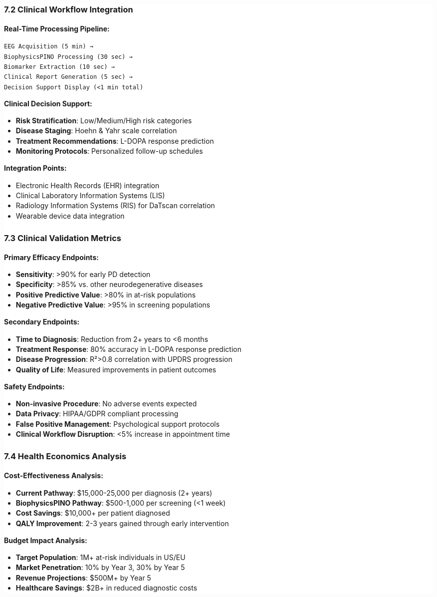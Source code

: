 ### 7.2 Clinical Workflow Integration

**Real-Time Processing Pipeline:**
```
EEG Acquisition (5 min) → 
BiophysicsPINO Processing (30 sec) → 
Biomarker Extraction (10 sec) → 
Clinical Report Generation (5 sec) → 
Decision Support Display (<1 min total)
```

**Clinical Decision Support:**
- **Risk Stratification**: Low/Medium/High risk categories
- **Disease Staging**: Hoehn & Yahr scale correlation  
- **Treatment Recommendations**: L-DOPA response prediction
- **Monitoring Protocols**: Personalized follow-up schedules

**Integration Points:**
- Electronic Health Records (EHR) integration
- Clinical Laboratory Information Systems (LIS)
- Radiology Information Systems (RIS) for DaTscan correlation
- Wearable device data integration

### 7.3 Clinical Validation Metrics

**Primary Efficacy Endpoints:**
- **Sensitivity**: >90% for early PD detection
- **Specificity**: >85% vs. other neurodegenerative diseases
- **Positive Predictive Value**: >80% in at-risk populations
- **Negative Predictive Value**: >95% in screening populations

**Secondary Endpoints:**
- **Time to Diagnosis**: Reduction from 2+ years to <6 months
- **Treatment Response**: 80% accuracy in L-DOPA response prediction
- **Disease Progression**: R²>0.8 correlation with UPDRS progression
- **Quality of Life**: Measured improvements in patient outcomes

**Safety Endpoints:**
- **Non-invasive Procedure**: No adverse events expected
- **Data Privacy**: HIPAA/GDPR compliant processing
- **False Positive Management**: Psychological support protocols
- **Clinical Workflow Disruption**: <5% increase in appointment time

### 7.4 Health Economics Analysis

**Cost-Effectiveness Analysis:**
- **Current Pathway**: $15,000-25,000 per diagnosis (2+ years)
- **BiophysicsPINO Pathway**: $500-1,000 per screening (<1 week)
- **Cost Savings**: $10,000+ per patient diagnosed
- **QALY Improvement**: 2-3 years gained through early intervention

**Budget Impact Analysis:**
- **Target Population**: 1M+ at-risk individuals in US/EU
- **Market Penetration**: 10% by Year 3, 30% by Year 5
- **Revenue Projections**: $500M+ by Year 5
- **Healthcare Savings**: $2B+ in reduced diagnostic costs
